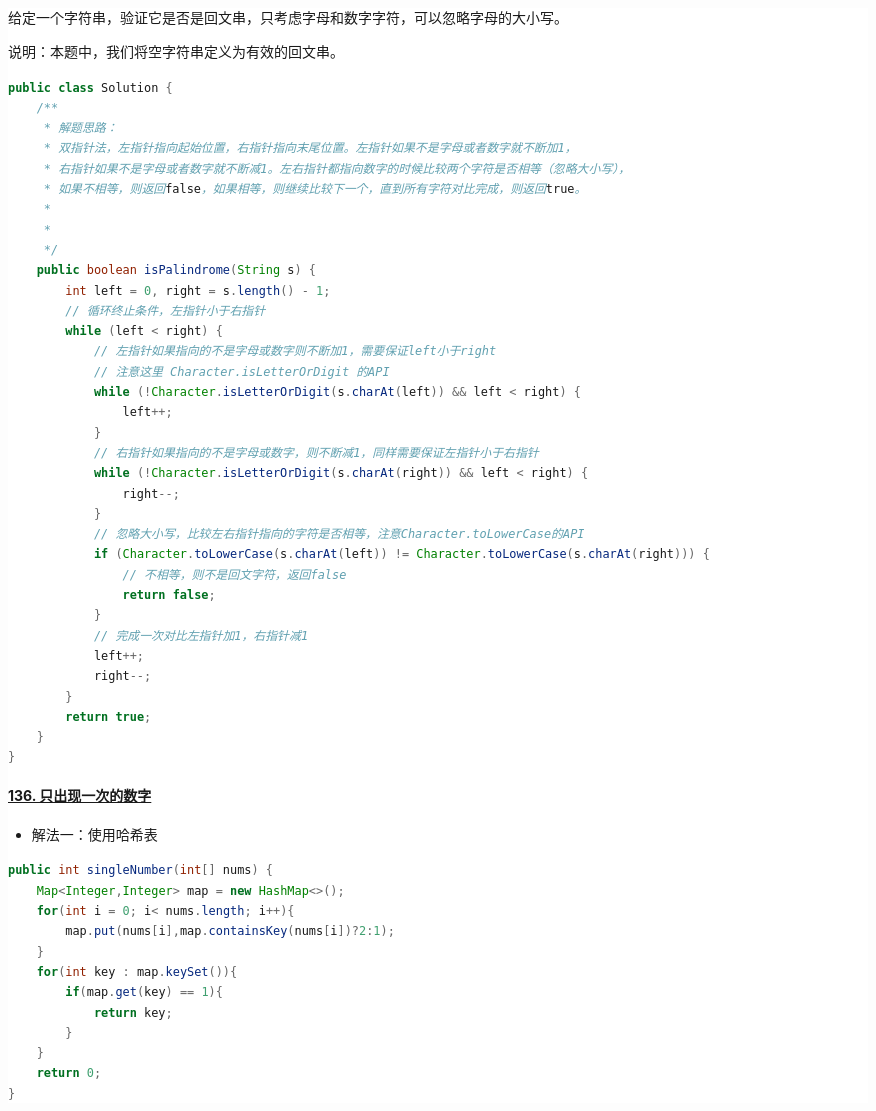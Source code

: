 给定一个字符串，验证它是否是回文串，只考虑字母和数字字符，可以忽略字母的大小写。

说明：本题中，我们将空字符串定义为有效的回文串。

```java
public class Solution {
    /**
     * 解题思路：
     * 双指针法，左指针指向起始位置，右指针指向末尾位置。左指针如果不是字母或者数字就不断加1，
     * 右指针如果不是字母或者数字就不断减1。左右指针都指向数字的时候比较两个字符是否相等（忽略大小写），
     * 如果不相等，则返回false，如果相等，则继续比较下一个，直到所有字符对比完成，则返回true。
     * 
     * 
     */
    public boolean isPalindrome(String s) {
        int left = 0, right = s.length() - 1;
        // 循环终止条件，左指针小于右指针
        while (left < right) {
            // 左指针如果指向的不是字母或数字则不断加1，需要保证left小于right
            // 注意这里 Character.isLetterOrDigit 的API
            while (!Character.isLetterOrDigit(s.charAt(left)) && left < right) {
                left++;
            }
            // 右指针如果指向的不是字母或数字，则不断减1，同样需要保证左指针小于右指针
            while (!Character.isLetterOrDigit(s.charAt(right)) && left < right) {
                right--;
            }
            // 忽略大小写，比较左右指针指向的字符是否相等，注意Character.toLowerCase的API
            if (Character.toLowerCase(s.charAt(left)) != Character.toLowerCase(s.charAt(right))) {
                // 不相等，则不是回文字符，返回false
                return false;
            }
            // 完成一次对比左指针加1，右指针减1
            left++;
            right--;
        }
        return true;
    }
}
```

#### [136. 只出现一次的数字](https://leetcode-cn.com/problems/single-number/)

- 解法一：使用哈希表

```java
public int singleNumber(int[] nums) {
    Map<Integer,Integer> map = new HashMap<>();
    for(int i = 0; i< nums.length; i++){
        map.put(nums[i],map.containsKey(nums[i])?2:1);
    }
    for(int key : map.keySet()){
        if(map.get(key) == 1){
            return key;
        }
    }
    return 0;
}
```
